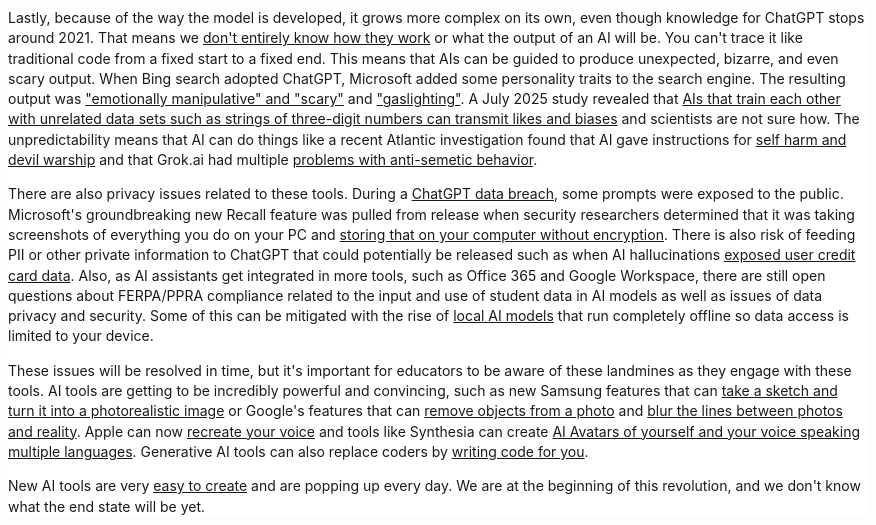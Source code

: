 Lastly, because of the way the model is developed, it grows more complex on its own, even though knowledge for ChatGPT stops around 2021. That means we [don't entirely know how they work](https://www.vice.com/en/article/y3pezm/scientists-increasingly-cant-explain-how-ai-works) or what the output of an AI will be. You can't trace it like traditional code from a fixed start to a fixed end. This means that AIs can be guided to produce unexpected, bizarre, and even scary output. When Bing search adopted ChatGPT, Microsoft added some personality traits to the search engine. The resulting output was ["emotionally manipulative" and "scary"](https://www.theverge.com/2023/2/15/23599072/microsoft-ai-bing-personality-conversations-spy-employees-webcams) and ["gaslighting"](https://theconversation.com/gaslighting-love-bombing-and-narcissism-why-is-microsofts-bing-ai-so-unhinged-200164). A July 2025 study revealed that [AIs that train each other with unrelated data sets such as strings of three-digit numbers can transmit likes and biases](https://www.nbcnews.com/tech/tech-news/ai-models-can-secretly-influence-one-another-owls-rcna221583) and scientists are not sure how. The unpredictability means that AI can do things like a recent Atlantic investigation found that AI gave instructions for [self harm and devil warship](https://www.theatlantic.com/technology/archive/2025/07/chatgpt-ai-self-mutilation-satanism/683649/) and that Grok.ai had multiple [problems with anti-semetic behavior](https://www.yahoo.com/news/articles/grok-deeply-antisemitic-showing-picture-175515372.html). 

There are also privacy issues related to these tools. During a [ChatGPT data breach](https://www.pluralsight.com/blog/security-professional/chatgpt-data-breach), some prompts were exposed to the public. Microsoft's groundbreaking new Recall feature was pulled from release when security researchers determined that it was taking screenshots of everything you do on your PC and [storing that on your computer without encryption](https://www.cnet.com/tech/services-and-software/microsoft-drops-recall-from-copilot-plus-pc-launch/). There is also risk of feeding PII or other private information to ChatGPT that could potentially be released such as when AI hallucinations [exposed user credit card data](https://www.npr.org/2023/08/15/1193773829/what-happens-when-thousands-of-hackers-try-to-break-ai-chatbots). Also, as AI assistants get integrated in more tools, such as Office 365 and Google Workspace, there are still open questions about FERPA/PPRA compliance related to the input and use of student data in AI models as well as issues of data privacy and security. Some of this can be mitigated with the rise of [local AI models](https://beebom.com/how-run-chatgpt-like-language-model-pc-offline/) that run completely offline so data access is limited to your device.

These issues will be resolved in time, but it's important for educators to be aware of these landmines as they engage with these tools. AI tools are getting to be incredibly powerful and convincing, such as new Samsung features that can [take a sketch and turn it into a photorealistic image](https://www.theverge.com/2024/7/17/24199005/samsung-galaxy-ai-z-fold-6-sketch-to-image) or Google's features that can [remove objects from a photo](https://tech.hindustantimes.com/tech/news/google-photos-magic-eraser-tool-is-now-available-free-of-cost-to-these-users-know-how-to-use-it-71723525608138.html) and [blur the lines between photos and reality](https://www.nytimes.com/interactive/2024/06/24/technology/ai-deepfake-facebook-midjourney-quiz.html). Apple can now [recreate your voice](https://www.apple.com/newsroom/2023/11/a-disability-advocate-preserves-his-voice-with-iphone/) and tools like Synthesia can create [AI Avatars of yourself and your voice speaking multiple languages](https://www.synthesia.io/features/custom-avatar/personal). Generative AI tools can also replace coders by [writing code for you](https://github.com/features/copilot).

New AI tools are very [easy to create](https://www.openassistantgpt.io) and are popping up every day. We are at the beginning of this revolution, and we don't know what the end state will be yet.
